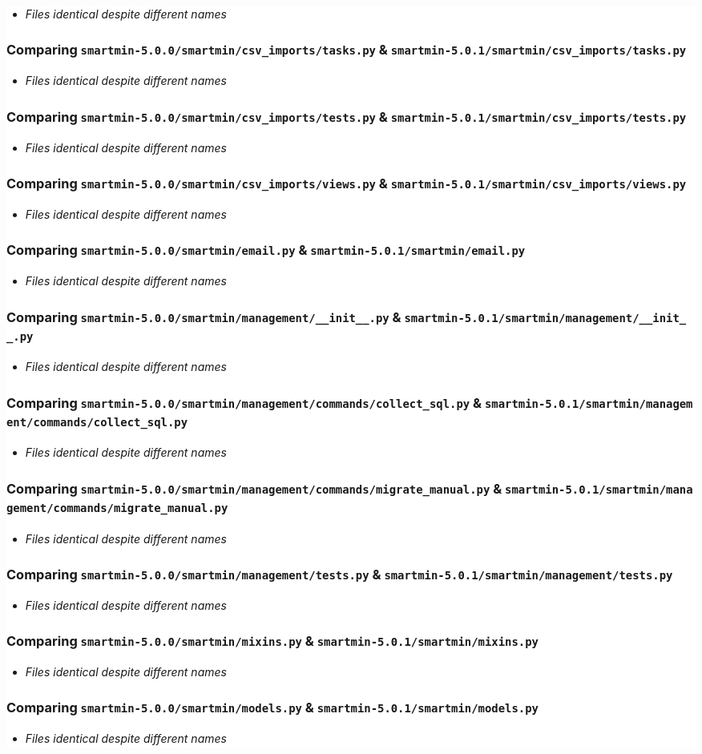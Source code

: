 * *Files identical despite different names*

### Comparing `smartmin-5.0.0/smartmin/csv_imports/tasks.py` & `smartmin-5.0.1/smartmin/csv_imports/tasks.py`

 * *Files identical despite different names*

### Comparing `smartmin-5.0.0/smartmin/csv_imports/tests.py` & `smartmin-5.0.1/smartmin/csv_imports/tests.py`

 * *Files identical despite different names*

### Comparing `smartmin-5.0.0/smartmin/csv_imports/views.py` & `smartmin-5.0.1/smartmin/csv_imports/views.py`

 * *Files identical despite different names*

### Comparing `smartmin-5.0.0/smartmin/email.py` & `smartmin-5.0.1/smartmin/email.py`

 * *Files identical despite different names*

### Comparing `smartmin-5.0.0/smartmin/management/__init__.py` & `smartmin-5.0.1/smartmin/management/__init__.py`

 * *Files identical despite different names*

### Comparing `smartmin-5.0.0/smartmin/management/commands/collect_sql.py` & `smartmin-5.0.1/smartmin/management/commands/collect_sql.py`

 * *Files identical despite different names*

### Comparing `smartmin-5.0.0/smartmin/management/commands/migrate_manual.py` & `smartmin-5.0.1/smartmin/management/commands/migrate_manual.py`

 * *Files identical despite different names*

### Comparing `smartmin-5.0.0/smartmin/management/tests.py` & `smartmin-5.0.1/smartmin/management/tests.py`

 * *Files identical despite different names*

### Comparing `smartmin-5.0.0/smartmin/mixins.py` & `smartmin-5.0.1/smartmin/mixins.py`

 * *Files identical despite different names*

### Comparing `smartmin-5.0.0/smartmin/models.py` & `smartmin-5.0.1/smartmin/models.py`

 * *Files identical despite different names*
